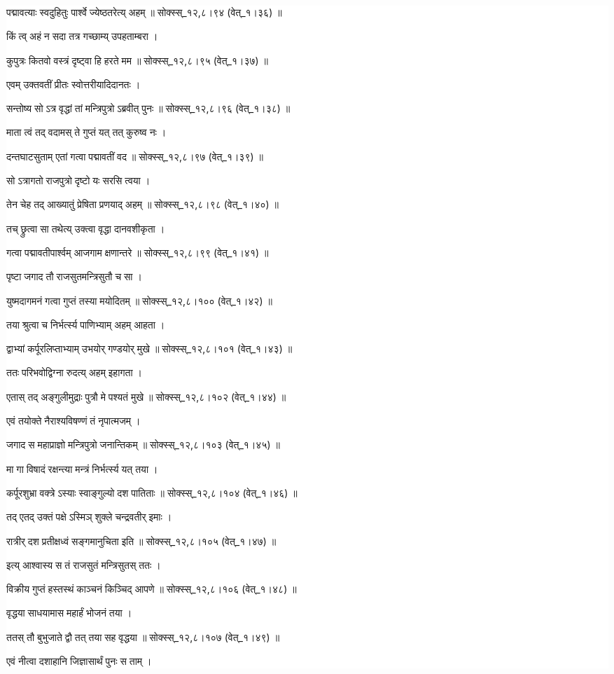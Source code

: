 पद्मावत्याः स्वदुहितुः पार्श्वे ज्येष्ठतरेत्य् अहम् ॥ सोक्स्स्_१२,८।९४ (वेत्_१।३६) ॥  

  
किं त्व् अहं न सदा तत्र गच्छाम्य् उपहताम्बरा ।
  
कुपुत्रः कितवो वस्त्रं दृष्ट्वा हि हरते मम ॥ सोक्स्स्_१२,८।९५ (वेत्_१।३७) ॥  

  
एवम् उक्तवतीं प्रीतः स्वोत्तरीयादिदानतः ।
  
सन्तोष्य सो ऽत्र वृद्धां तां मन्त्रिपुत्रो ऽब्रवीत् पुनः ॥ सोक्स्स्_१२,८।९६ (वेत्_१।३८) ॥  

  
माता त्वं तद् वदामस् ते गुप्तं यत् तत् कुरुष्व नः ।
  
दन्तघाटसुताम् एतां गत्वा पद्मावतीं वद ॥ सोक्स्स्_१२,८।९७ (वेत्_१।३९) ॥  

  
सो ऽत्रागतो राजपुत्रो दृष्टो यः सरसि त्वया ।
  
तेन चेह तद् आख्यातुं प्रेषिता प्रणयाद् अहम् ॥ सोक्स्स्_१२,८।९८ (वेत्_१।४०) ॥  

  
तच् छ्रुत्वा सा तथेत्य् उक्त्वा वृद्धा दानवशीकृता ।
  
गत्वा पद्मावतीपार्श्वम् आजगाम क्षणान्तरे ॥ सोक्स्स्_१२,८।९९ (वेत्_१।४१) ॥  

  
पृष्टा जगाद तौ राजसुतमन्त्रिसुतौ च सा ।
  
युष्मदागमनं गत्वा गुप्तं तस्या मयोदितम् ॥ सोक्स्स्_१२,८।१०० (वेत्_१।४२) ॥  

  
तया श्रुत्वा च निर्भर्त्स्य पाणिभ्याम् अहम् आहता ।
  
द्वाभ्यां कर्पूरलिप्ताभ्याम् उभयोर् गण्डयोर् मुखे ॥ सोक्स्स्_१२,८।१०१ (वेत्_१।४३) ॥  

  
ततः परिभवोद्विग्ना रुदत्य् अहम् इहागता ।
  
एतास् तद् अङ्गुलीमुद्राः पुत्रौ मे पश्यतं मुखे ॥ सोक्स्स्_१२,८।१०२ (वेत्_१।४४) ॥  

  
एवं तयोक्ते नैराश्यविषण्णं तं नृपात्मजम् ।
  
जगाद स महाप्राज्ञो मन्त्रिपुत्रो जनान्तिकम् ॥ सोक्स्स्_१२,८।१०३ (वेत्_१।४५) ॥  

  
मा गा विषादं रक्षन्त्या मन्त्रं निर्भर्त्स्य यत् तया ।
  
कर्पूरशुभ्रा वक्त्रे ऽस्याः स्वाङ्गुल्यो दश पातिताः ॥ सोक्स्स्_१२,८।१०४ (वेत्_१।४६) ॥  

  
तद् एतद् उक्तं पक्षे ऽस्मिञ् शुक्ले चन्द्रवतीर् इमाः ।
  
रात्रीर् दश प्रतीक्षध्वं सङ्गमानुचिता इति ॥ सोक्स्स्_१२,८।१०५ (वेत्_१।४७) ॥  

  
इत्य् आश्वास्य स तं राजसुतं मन्त्रिसुतस् ततः ।
  
विक्रीय गुप्तं हस्तस्थं काञ्चनं किञ्चिद् आपणे ॥ सोक्स्स्_१२,८।१०६ (वेत्_१।४८) ॥  

  
वृद्धया साधयामास महार्हं भोजनं तया ।
  
ततस् तौ बुभुजाते द्वौ तत् तया सह वृद्धया ॥ सोक्स्स्_१२,८।१०७ (वेत्_१।४९) ॥  

  
एवं नीत्वा दशाहानि जिज्ञासार्थं पुनः स ताम् ।
  